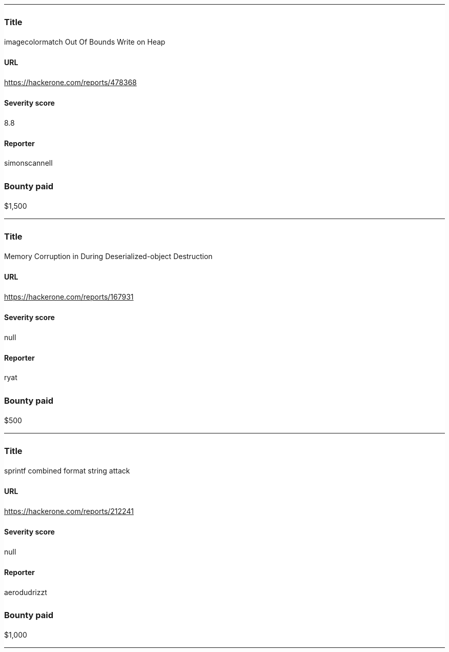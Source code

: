 
---


### Title
imagecolormatch Out Of Bounds Write on Heap 
#### URL 
https://hackerone.com/reports/478368
#### Severity score
8.8
#### Reporter 
simonscannell
### Bounty paid
$1,500


---


### Title
Memory Corruption in During Deserialized-object Destruction
#### URL 
https://hackerone.com/reports/167931
#### Severity score
null
#### Reporter 
ryat
### Bounty paid
$500


---


### Title
sprintf combined format string attack
#### URL 
https://hackerone.com/reports/212241
#### Severity score
null
#### Reporter 
aerodudrizzt
### Bounty paid
$1,000


---

